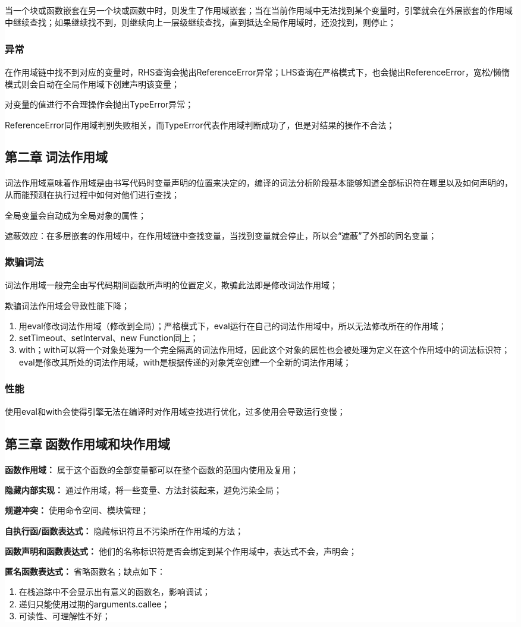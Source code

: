 当一个块或函数嵌套在另一个块或函数中时，则发生了作用域嵌套；当在当前作用域中无法找到某个变量时，引擎就会在外层嵌套的作用域中继续查找；如果继续找不到，则继续向上一层级继续查找，直到抵达全局作用域时，还没找到，则停止；



### 异常

在作用域链中找不到对应的变量时，RHS查询会抛出ReferenceError异常；LHS查询在严格模式下，也会抛出ReferenceError，宽松/懒惰模式则会自动在全局作用域下创建声明该变量；

对变量的值进行不合理操作会抛出TypeError异常；

ReferenceError同作用域判别失败相关，而TypeError代表作用域判断成功了，但是对结果的操作不合法；



## 第二章 词法作用域

词法作用域意味着作用域是由书写代码时变量声明的位置来决定的，编译的词法分析阶段基本能够知道全部标识符在哪里以及如何声明的，从而能预测在执行过程中如何对他们进行查找；

全局变量会自动成为全局对象的属性；

遮蔽效应：在多层嵌套的作用域中，在作用域链中查找变量，当找到变量就会停止，所以会“遮蔽”了外部的同名变量；



### 欺骗词法

词法作用域一般完全由写代码期间函数所声明的位置定义，欺骗此法即是修改词法作用域；

欺骗词法作用域会导致性能下降；

1.  用eval修改词法作用域（修改到全局）；严格模式下，eval运行在自己的词法作用域中，所以无法修改所在的作用域；
1.  setTimeout、setInterval、new Function同上；
1.  with；with可以将一个对象处理为一个完全隔离的词法作用域，因此这个对象的属性也会被处理为定义在这个作用域中的词法标识符；eval是修改其所处的词法作用域，with是根据传递的对象凭空创建一个全新的词法作用域；



### 性能

使用eval和with会使得引擎无法在编译时对作用域查找进行优化，过多使用会导致运行变慢；

## 第三章 函数作用域和块作用域

**函数作用域：** 属于这个函数的全部变量都可以在整个函数的范围内使用及复用；

**隐藏内部实现：** 通过作用域，将一些变量、方法封装起来，避免污染全局；

**规避冲突：** 使用命令空间、模块管理；

**自执行函/函数表达式：** 隐藏标识符且不污染所在作用域的方法；

**函数声明和函数表达式：** 他们的名称标识符是否会绑定到某个作用域中，表达式不会，声明会；

**匿名函数表达式：** 省略函数名；缺点如下：

1.  在栈追踪中不会显示出有意义的函数名，影响调试；
1.  递归只能使用过期的arguments.callee；
1.  可读性、可理解性不好；

